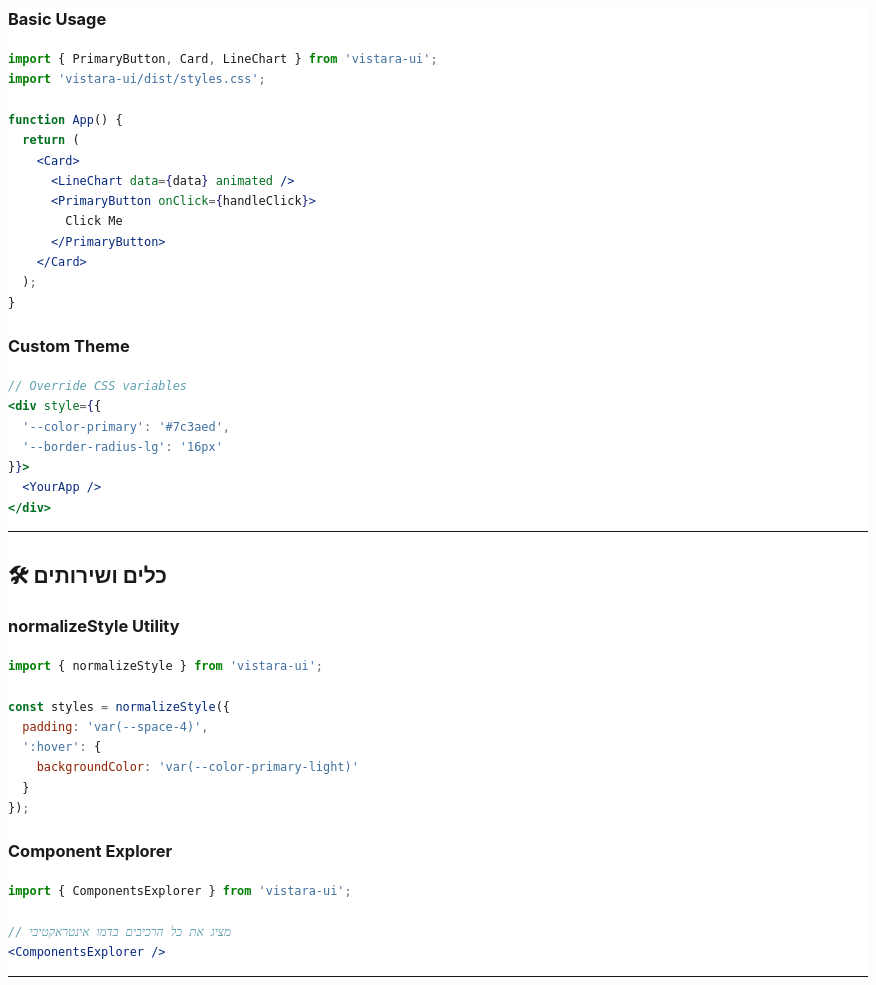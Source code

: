 ### Basic Usage
```jsx
import { PrimaryButton, Card, LineChart } from 'vistara-ui';
import 'vistara-ui/dist/styles.css';

function App() {
  return (
    <Card>
      <LineChart data={data} animated />
      <PrimaryButton onClick={handleClick}>
        Click Me
      </PrimaryButton>
    </Card>
  );
}
```

### Custom Theme
```jsx
// Override CSS variables
<div style={{
  '--color-primary': '#7c3aed',
  '--border-radius-lg': '16px'
}}>
  <YourApp />
</div>
```

---

## 🛠️ כלים ושירותים

### normalizeStyle Utility
```jsx
import { normalizeStyle } from 'vistara-ui';

const styles = normalizeStyle({
  padding: 'var(--space-4)',
  ':hover': {
    backgroundColor: 'var(--color-primary-light)'
  }
});
```

### Component Explorer
```jsx
import { ComponentsExplorer } from 'vistara-ui';

// מציג את כל הרכיבים בדמו אינטראקטיבי
<ComponentsExplorer />
```

---